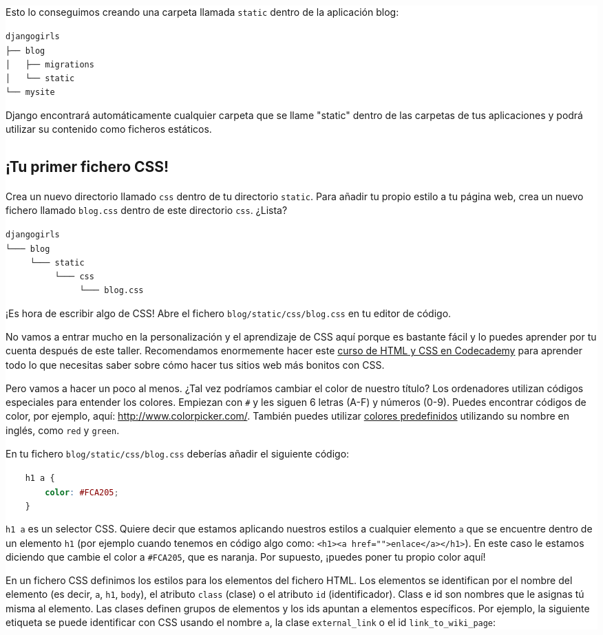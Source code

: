 Esto lo conseguimos creando una carpeta llamada `static` dentro de la aplicación blog:

    djangogirls
    ├── blog
    │   ├── migrations
    │   └── static
    └── mysite
    

Django encontrará automáticamente cualquier carpeta que se llame "static" dentro de las carpetas de tus aplicaciones y podrá utilizar su contenido como ficheros estáticos.

## ¡Tu primer fichero CSS!

Crea un nuevo directorio llamado `css` dentro de tu directorio `static`. Para añadir tu propio estilo a tu página web, crea un nuevo fichero llamado `blog.css` dentro de este directorio `css`. ¿Lista?

    djangogirls
    └─── blog
         └─── static
              └─── css
                   └─── blog.css
    

¡Es hora de escribir algo de CSS! Abre el fichero `blog/static/css/blog.css` en tu editor de código.

No vamos a entrar mucho en la personalización y el aprendizaje de CSS aquí porque es bastante fácil y lo puedes aprender por tu cuenta después de este taller. Recomendamos enormemente hacer este [curso de HTML y CSS en Codecademy][2] para aprender todo lo que necesitas saber sobre cómo hacer tus sitios web más bonitos con CSS.

 [2]: http://www.codecademy.com/tracks/web

Pero vamos a hacer un poco al menos. ¿Tal vez podríamos cambiar el color de nuestro título? Los ordenadores utilizan códigos especiales para entender los colores. Empiezan con `#` y les siguen 6 letras (A-F) y números (0-9). Puedes encontrar códigos de color, por ejemplo, aquí: http://www.colorpicker.com/. También puedes utilizar [colores predefinidos][3] utilizando su nombre en inglés, como `red` y `green`.

 [3]: http://www.w3schools.com/cssref/css_colornames.asp

En tu fichero `blog/static/css/blog.css` deberías añadir el siguiente código:

```css
    h1 a {
        color: #FCA205;
    }
```    

`h1 a` es un selector CSS. Quiere decir que estamos aplicando nuestros estilos a cualquier elemento `a` que se encuentre dentro de un elemento `h1` (por ejemplo cuando tenemos en código algo como: `<h1><a href="">enlace</a></h1>`). En este caso le estamos diciendo que cambie el color a `#FCA205`, que es naranja. Por supuesto, ¡puedes poner tu propio color aquí!

En un fichero CSS definimos los estilos para los elementos del fichero HTML. Los elementos se identifican por el nombre del elemento (es decir, `a`, `h1`, `body`), el atributo `class` (clase) o el atributo `id` (identificador). Class e id son nombres que le asignas tú misma al elemento. Las clases definen grupos de elementos y los ids apuntan a elementos específicos. Por ejemplo, la siguiente etiqueta se puede identificar con CSS usando el nombre `a`, la clase `external_link` o el id `link_to_wiki_page`:


 [1]: images/bootstrap1.png
 [4]: http://www.w3schools.com/cssref/css_selectors.asp
 [5]: images/color2.png
 [6]: images/margin2.png
 [7]: images/font.png
 [8]: images/final.png
